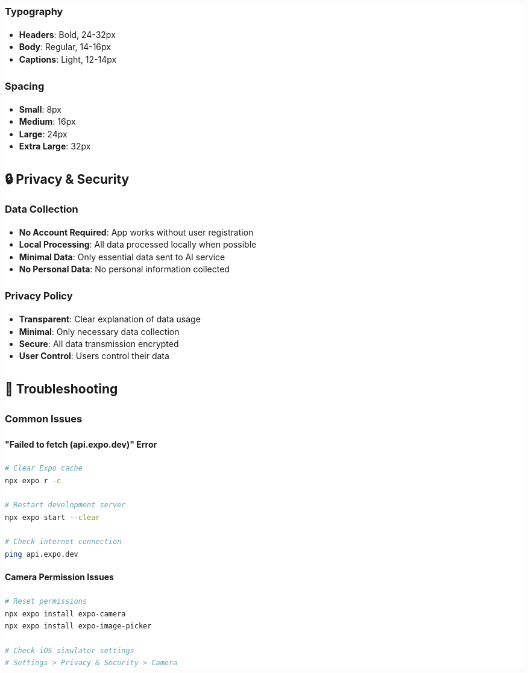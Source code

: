 ### Typography
- **Headers**: Bold, 24-32px
- **Body**: Regular, 14-16px
- **Captions**: Light, 12-14px

### Spacing
- **Small**: 8px
- **Medium**: 16px
- **Large**: 24px
- **Extra Large**: 32px

## 🔒 Privacy & Security

### Data Collection
- **No Account Required**: App works without user registration
- **Local Processing**: All data processed locally when possible
- **Minimal Data**: Only essential data sent to AI service
- **No Personal Data**: No personal information collected

### Privacy Policy
- **Transparent**: Clear explanation of data usage
- **Minimal**: Only necessary data collection
- **Secure**: All data transmission encrypted
- **User Control**: Users control their data

## 🐛 Troubleshooting

### Common Issues

#### "Failed to fetch (api.expo.dev)" Error
```bash
# Clear Expo cache
npx expo r -c

# Restart development server
npx expo start --clear

# Check internet connection
ping api.expo.dev
```

#### Camera Permission Issues
```bash
# Reset permissions
npx expo install expo-camera
npx expo install expo-image-picker

# Check iOS simulator settings
# Settings > Privacy & Security > Camera
```
